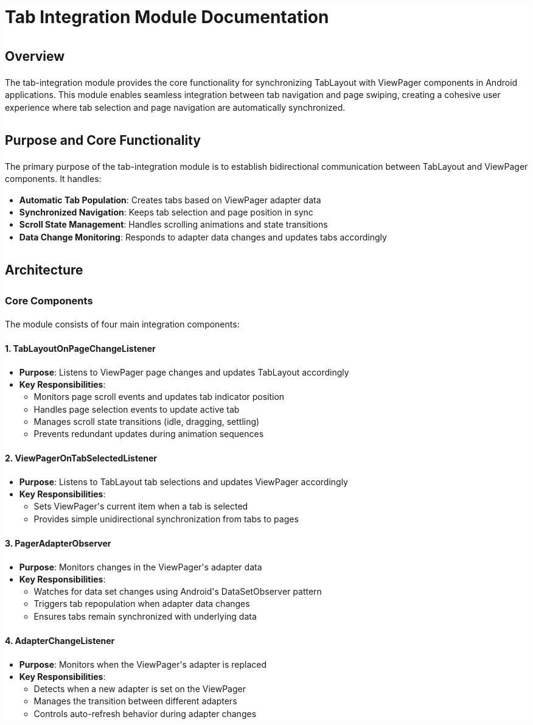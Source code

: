 # Tab Integration Module Documentation

## Overview

The tab-integration module provides the core functionality for synchronizing TabLayout with ViewPager components in Android applications. This module enables seamless integration between tab navigation and page swiping, creating a cohesive user experience where tab selection and page navigation are automatically synchronized.

## Purpose and Core Functionality

The primary purpose of the tab-integration module is to establish bidirectional communication between TabLayout and ViewPager components. It handles:

- **Automatic Tab Population**: Creates tabs based on ViewPager adapter data
- **Synchronized Navigation**: Keeps tab selection and page position in sync
- **Scroll State Management**: Handles scrolling animations and state transitions
- **Data Change Monitoring**: Responds to adapter data changes and updates tabs accordingly

## Architecture

### Core Components

The module consists of four main integration components:

#### 1. TabLayoutOnPageChangeListener
- **Purpose**: Listens to ViewPager page changes and updates TabLayout accordingly
- **Key Responsibilities**:
  - Monitors page scroll events and updates tab indicator position
  - Handles page selection events to update active tab
  - Manages scroll state transitions (idle, dragging, settling)
  - Prevents redundant updates during animation sequences

#### 2. ViewPagerOnTabSelectedListener
- **Purpose**: Listens to TabLayout tab selections and updates ViewPager accordingly
- **Key Responsibilities**:
  - Sets ViewPager's current item when a tab is selected
  - Provides simple unidirectional synchronization from tabs to pages

#### 3. PagerAdapterObserver
- **Purpose**: Monitors changes in the ViewPager's adapter data
- **Key Responsibilities**:
  - Watches for data set changes using Android's DataSetObserver pattern
  - Triggers tab repopulation when adapter data changes
  - Ensures tabs remain synchronized with underlying data

#### 4. AdapterChangeListener
- **Purpose**: Monitors when the ViewPager's adapter is replaced
- **Key Responsibilities**:
  - Detects when a new adapter is set on the ViewPager
  - Manages the transition between different adapters
  - Controls auto-refresh behavior during adapter changes
